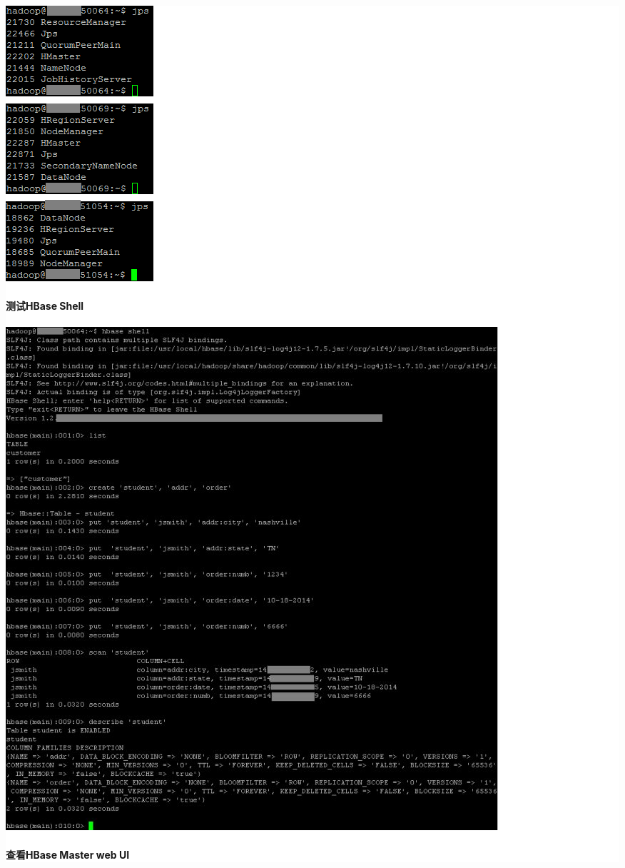 ![[HBase] 安装HBase 1.2.x + ZooKeeper 3.4.x 集群](/images/2016/2/0026uWfMzy76NwM8Ft1ab.png)
#### 测试HBase Shell
![[HBase] 安装HBase 1.2.x + ZooKeeper 3.4.x 集群](/images/2016/2/0026uWfMzy76NQCsehYd2.jpg)
#### 查看HBase Master web UI